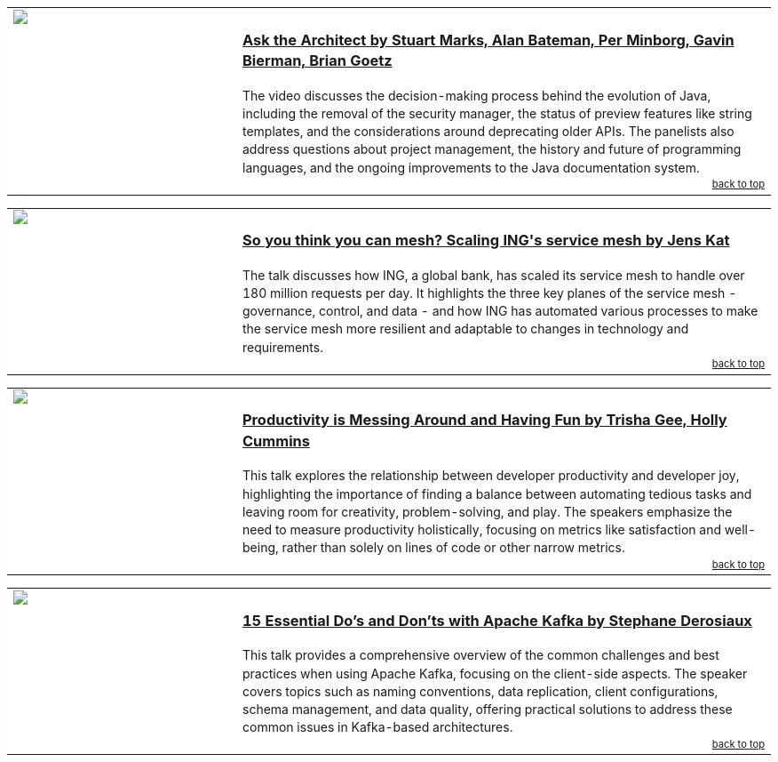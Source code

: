 <table style='border: none; border-collapse: collapse; width: 100%;'><tr style='border: none;'>
<td width='30%' style='border: none;'><a href='https://www.youtube.com/watch?v=bxSE7lXIlJI'><img src='https://img.youtube.com/vi/bxSE7lXIlJI/0.jpg' width='200'></a></td>
<td valign='top' style='border: none;'>
<h3><a href='https://www.youtube.com/watch?v=bxSE7lXIlJI'>Ask the Architect by Stuart Marks, Alan Bateman, Per Minborg, Gavin Bierman, Brian Goetz</a></h3>
The video discusses the decision-making process behind the evolution of Java, including the removal of the security manager, the status of preview features like string templates, and the considerations around deprecating older APIs. The panelists also address questions about project management, the history and future of programming languages, and the ongoing improvements to the Java documentation system.
<div style='text-align: right; font-size: 0.8em;'><a href='#table-of-contents'>back to top</a></div>
</td>
</tr></table>

<table style='border: none; border-collapse: collapse; width: 100%;'><tr style='border: none;'>
<td width='30%' style='border: none;'><a href='https://www.youtube.com/watch?v=VMmq2dG1CxU'><img src='https://img.youtube.com/vi/VMmq2dG1CxU/0.jpg' width='200'></a></td>
<td valign='top' style='border: none;'>
<h3><a href='https://www.youtube.com/watch?v=VMmq2dG1CxU'>So you think you can mesh? Scaling ING's service mesh by Jens Kat</a></h3>
The talk discusses how ING, a global bank, has scaled its service mesh to handle over 180 million requests per day. It highlights the three key planes of the service mesh - governance, control, and data - and how ING has automated various processes to make the service mesh more resilient and adaptable to changes in technology and requirements.
<div style='text-align: right; font-size: 0.8em;'><a href='#table-of-contents'>back to top</a></div>
</td>
</tr></table>

<table style='border: none; border-collapse: collapse; width: 100%;'><tr style='border: none;'>
<td width='30%' style='border: none;'><a href='https://www.youtube.com/watch?v=Nn2l-qtdF5o'><img src='https://img.youtube.com/vi/Nn2l-qtdF5o/0.jpg' width='200'></a></td>
<td valign='top' style='border: none;'>
<h3><a href='https://www.youtube.com/watch?v=Nn2l-qtdF5o'>Productivity is Messing Around and Having Fun by Trisha Gee, Holly Cummins</a></h3>
This talk explores the relationship between developer productivity and developer joy, highlighting the importance of finding a balance between automating tedious tasks and leaving room for creativity, problem-solving, and play. The speakers emphasize the need to measure productivity holistically, focusing on metrics like satisfaction and well-being, rather than solely on lines of code or other narrow metrics.
<div style='text-align: right; font-size: 0.8em;'><a href='#table-of-contents'>back to top</a></div>
</td>
</tr></table>

<table style='border: none; border-collapse: collapse; width: 100%;'><tr style='border: none;'>
<td width='30%' style='border: none;'><a href='https://www.youtube.com/watch?v=2FNhKB3DK5Y'><img src='https://img.youtube.com/vi/2FNhKB3DK5Y/0.jpg' width='200'></a></td>
<td valign='top' style='border: none;'>
<h3><a href='https://www.youtube.com/watch?v=2FNhKB3DK5Y'>15 Essential Do’s and Don’ts with Apache Kafka by Stephane Derosiaux</a></h3>
This talk provides a comprehensive overview of the common challenges and best practices when using Apache Kafka, focusing on the client-side aspects. The speaker covers topics such as naming conventions, data replication, client configurations, schema management, and data quality, offering practical solutions to address these common issues in Kafka-based architectures.
<div style='text-align: right; font-size: 0.8em;'><a href='#table-of-contents'>back to top</a></div>
</td>
</tr></table>
